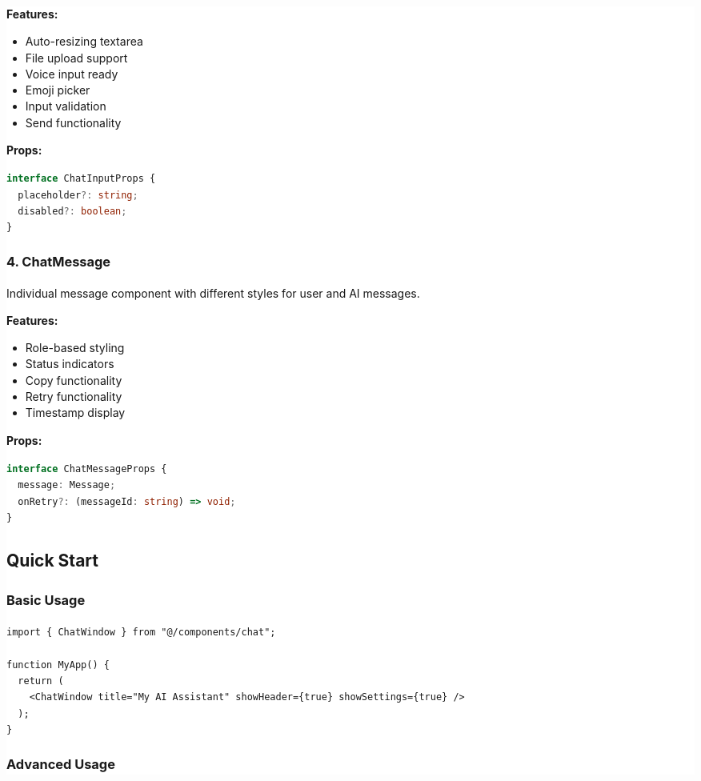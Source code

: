 **Features:**

- Auto-resizing textarea
- File upload support
- Voice input ready
- Emoji picker
- Input validation
- Send functionality

**Props:**

```typescript
interface ChatInputProps {
  placeholder?: string;
  disabled?: boolean;
}
```

### 4. ChatMessage

Individual message component with different styles for user and AI messages.

**Features:**

- Role-based styling
- Status indicators
- Copy functionality
- Retry functionality
- Timestamp display

**Props:**

```typescript
interface ChatMessageProps {
  message: Message;
  onRetry?: (messageId: string) => void;
}
```

## Quick Start

### Basic Usage

```tsx
import { ChatWindow } from "@/components/chat";

function MyApp() {
  return (
    <ChatWindow title="My AI Assistant" showHeader={true} showSettings={true} />
  );
}
```

### Advanced Usage
